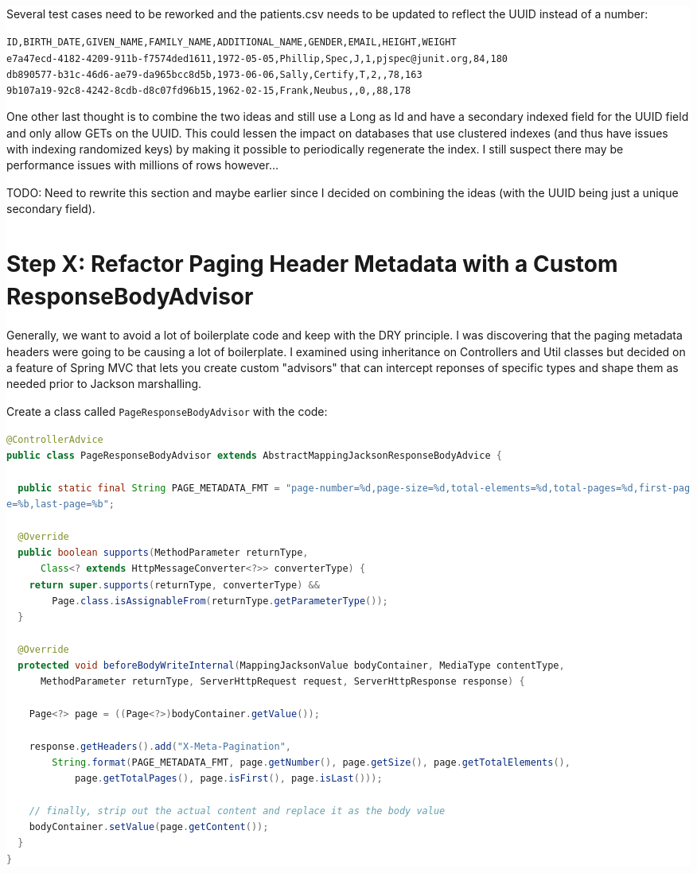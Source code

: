 Several test cases need to be reworked and the patients.csv needs to be updated to reflect the UUID instead of a number:

```csv
ID,BIRTH_DATE,GIVEN_NAME,FAMILY_NAME,ADDITIONAL_NAME,GENDER,EMAIL,HEIGHT,WEIGHT
e7a47ecd-4182-4209-911b-f7574ded1611,1972-05-05,Phillip,Spec,J,1,pjspec@junit.org,84,180
db890577-b31c-46d6-ae79-da965bcc8d5b,1973-06-06,Sally,Certify,T,2,,78,163
9b107a19-92c8-4242-8cdb-d8c07fd96b15,1962-02-15,Frank,Neubus,,0,,88,178
```

One other last thought is to combine the two ideas and still use a Long as Id and have a secondary indexed field for the
UUID field and only allow GETs on the UUID.  This could lessen the impact on databases that use clustered indexes (and
thus have issues with indexing randomized keys) by making it possible to periodically regenerate the index.  I still
suspect there may be performance issues with millions of rows however...

TODO: Need to rewrite this section and maybe earlier since I decided on combining the ideas (with the
UUID being just a unique secondary field).

# Step X: Refactor Paging Header Metadata with a Custom ResponseBodyAdvisor

Generally, we want to avoid a lot of boilerplate code and keep with the DRY principle.  I was discovering
that the paging metadata headers were going to be causing a lot of boilerplate.  I examined using inheritance
on Controllers and Util classes but decided on a feature of Spring MVC that lets you create custom
"advisors" that can intercept reponses of specific types and shape them as needed prior to Jackson
marshalling.

Create a class called `PageResponseBodyAdvisor` with the code:

```java
@ControllerAdvice
public class PageResponseBodyAdvisor extends AbstractMappingJacksonResponseBodyAdvice {

  public static final String PAGE_METADATA_FMT = "page-number=%d,page-size=%d,total-elements=%d,total-pages=%d,first-page=%b,last-page=%b";

  @Override
  public boolean supports(MethodParameter returnType,
      Class<? extends HttpMessageConverter<?>> converterType) {
    return super.supports(returnType, converterType) &&
        Page.class.isAssignableFrom(returnType.getParameterType());
  }

  @Override
  protected void beforeBodyWriteInternal(MappingJacksonValue bodyContainer, MediaType contentType,
      MethodParameter returnType, ServerHttpRequest request, ServerHttpResponse response) {

    Page<?> page = ((Page<?>)bodyContainer.getValue());

    response.getHeaders().add("X-Meta-Pagination",
        String.format(PAGE_METADATA_FMT, page.getNumber(), page.getSize(), page.getTotalElements(),
            page.getTotalPages(), page.isFirst(), page.isLast()));

    // finally, strip out the actual content and replace it as the body value
    bodyContainer.setValue(page.getContent());
  }
}
```
